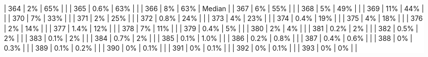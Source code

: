 | 364 | 2% | 65% |  |
| 365 | 0.6% | 63% |  |
| 366 | 8% | 63% | Median |
| 367 | 6% | 55% |  |
| 368 | 5% | 49% |  |
| 369 | 11% | 44% |  |
| 370 | 7% | 33% |  |
| 371 | 2% | 25% |  |
| 372 | 0.8% | 24% |  |
| 373 | 4% | 23% |  |
| 374 | 0.4% | 19% |  |
| 375 | 4% | 18% |  |
| 376 | 2% | 14% |  |
| 377 | 1.4% | 12% |  |
| 378 | 7% | 11% |  |
| 379 | 0.4% | 5% |  |
| 380 | 2% | 4% |  |
| 381 | 0.2% | 2% |  |
| 382 | 0.5% | 2% |  |
| 383 | 0.1% | 2% |  |
| 384 | 0.7% | 2% |  |
| 385 | 0.1% | 1.0% |  |
| 386 | 0.2% | 0.8% |  |
| 387 | 0.4% | 0.6% |  |
| 388 | 0% | 0.3% |  |
| 389 | 0.1% | 0.2% |  |
| 390 | 0% | 0.1% |  |
| 391 | 0% | 0.1% |  |
| 392 | 0% | 0.1% |  |
| 393 | 0% | 0% |  |
